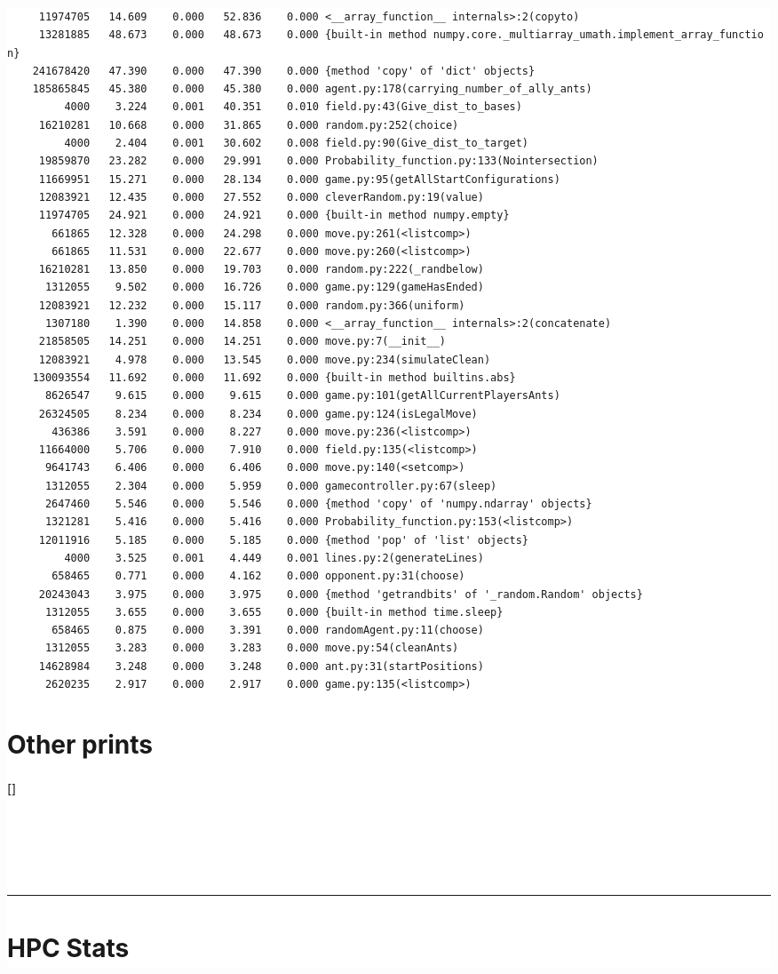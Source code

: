          11974705   14.609    0.000   52.836    0.000 <__array_function__ internals>:2(copyto)
         13281885   48.673    0.000   48.673    0.000 {built-in method numpy.core._multiarray_umath.implement_array_function}
        241678420   47.390    0.000   47.390    0.000 {method 'copy' of 'dict' objects}
        185865845   45.380    0.000   45.380    0.000 agent.py:178(carrying_number_of_ally_ants)
             4000    3.224    0.001   40.351    0.010 field.py:43(Give_dist_to_bases)
         16210281   10.668    0.000   31.865    0.000 random.py:252(choice)
             4000    2.404    0.001   30.602    0.008 field.py:90(Give_dist_to_target)
         19859870   23.282    0.000   29.991    0.000 Probability_function.py:133(Nointersection)
         11669951   15.271    0.000   28.134    0.000 game.py:95(getAllStartConfigurations)
         12083921   12.435    0.000   27.552    0.000 cleverRandom.py:19(value)
         11974705   24.921    0.000   24.921    0.000 {built-in method numpy.empty}
           661865   12.328    0.000   24.298    0.000 move.py:261(<listcomp>)
           661865   11.531    0.000   22.677    0.000 move.py:260(<listcomp>)
         16210281   13.850    0.000   19.703    0.000 random.py:222(_randbelow)
          1312055    9.502    0.000   16.726    0.000 game.py:129(gameHasEnded)
         12083921   12.232    0.000   15.117    0.000 random.py:366(uniform)
          1307180    1.390    0.000   14.858    0.000 <__array_function__ internals>:2(concatenate)
         21858505   14.251    0.000   14.251    0.000 move.py:7(__init__)
         12083921    4.978    0.000   13.545    0.000 move.py:234(simulateClean)
        130093554   11.692    0.000   11.692    0.000 {built-in method builtins.abs}
          8626547    9.615    0.000    9.615    0.000 game.py:101(getAllCurrentPlayersAnts)
         26324505    8.234    0.000    8.234    0.000 game.py:124(isLegalMove)
           436386    3.591    0.000    8.227    0.000 move.py:236(<listcomp>)
         11664000    5.706    0.000    7.910    0.000 field.py:135(<listcomp>)
          9641743    6.406    0.000    6.406    0.000 move.py:140(<setcomp>)
          1312055    2.304    0.000    5.959    0.000 gamecontroller.py:67(sleep)
          2647460    5.546    0.000    5.546    0.000 {method 'copy' of 'numpy.ndarray' objects}
          1321281    5.416    0.000    5.416    0.000 Probability_function.py:153(<listcomp>)
         12011916    5.185    0.000    5.185    0.000 {method 'pop' of 'list' objects}
             4000    3.525    0.001    4.449    0.001 lines.py:2(generateLines)
           658465    0.771    0.000    4.162    0.000 opponent.py:31(choose)
         20243043    3.975    0.000    3.975    0.000 {method 'getrandbits' of '_random.Random' objects}
          1312055    3.655    0.000    3.655    0.000 {built-in method time.sleep}
           658465    0.875    0.000    3.391    0.000 randomAgent.py:11(choose)
          1312055    3.283    0.000    3.283    0.000 move.py:54(cleanAnts)
         14628984    3.248    0.000    3.248    0.000 ant.py:31(startPositions)
          2620235    2.917    0.000    2.917    0.000 game.py:135(<listcomp>)


# Other prints

[]

 <br /> 
 <br /> 
 <br /> 
 <br />

---------------------------------------------------------------------------------------------------------------------

# HPC Stats
